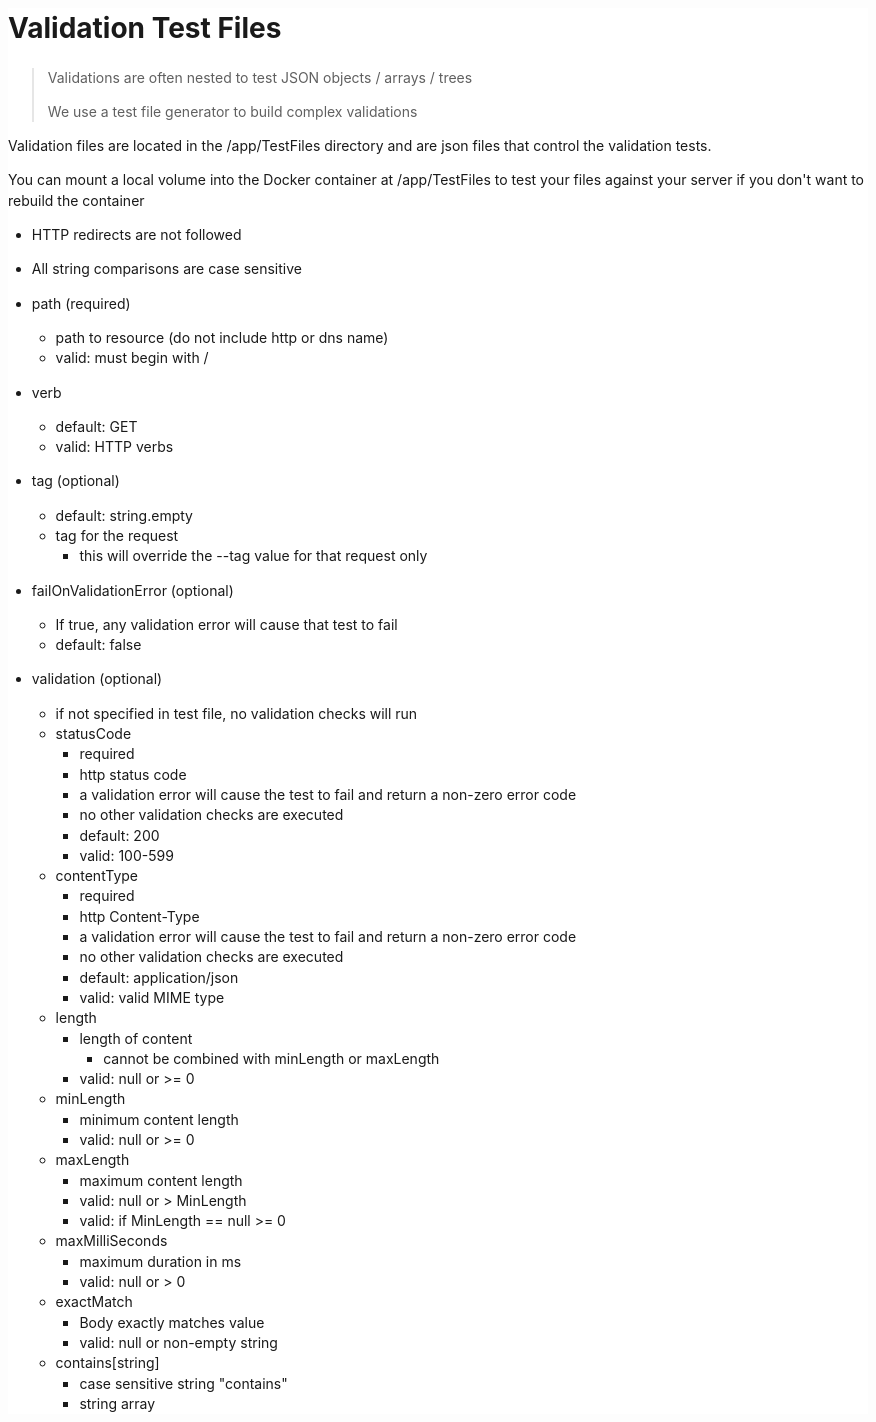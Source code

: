 # Validation Test Files

> Validations are often nested to test JSON objects / arrays / trees
>
> We use a test file generator to build complex validations

Validation files are located in the /app/TestFiles directory and are json files that control the validation tests.

You can mount a local volume into the Docker container at /app/TestFiles to test your files against your server if you don't want to rebuild the container

- HTTP redirects are not followed
- All string comparisons are case sensitive

- path (required)
  - path to resource (do not include http or dns name)
  - valid: must begin with /
- verb
  - default: GET
  - valid: HTTP verbs
- tag (optional)
  - default: string.empty
  - tag for the request
    - this will override the --tag value for that request only
- failOnValidationError (optional)
  - If true, any validation error will cause that test to fail
  - default: false
- validation (optional)
  - if not specified in test file, no validation checks will run
  - statusCode
    - required
    - http status code
    - a validation error will cause the test to fail and return a non-zero error code
    - no other validation checks are executed
    - default: 200
    - valid: 100-599
  - contentType
    - required
    - http Content-Type
    - a validation error will cause the test to fail and return a non-zero error code
    - no other validation checks are executed
    - default: application/json
    - valid: valid MIME type
  - length
    - length of content
      - cannot be combined with minLength or maxLength
    - valid: null or >= 0
  - minLength
    - minimum content length
    - valid: null or >= 0
  - maxLength
    - maximum content length
    - valid: null or > MinLength
    - valid: if MinLength == null >= 0
  - maxMilliSeconds
    - maximum duration in ms
    - valid: null or > 0
  - exactMatch
    - Body exactly matches value
    - valid: null or non-empty string
  - contains[string]
    - case sensitive string "contains"
    - string array